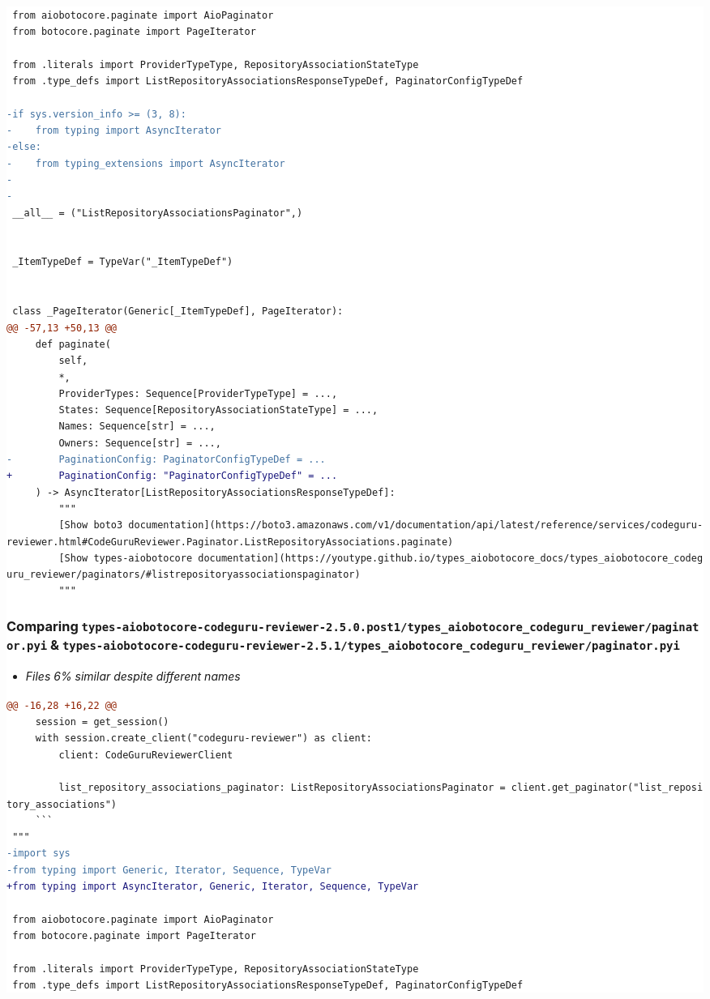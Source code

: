 ```diff
 from aiobotocore.paginate import AioPaginator
 from botocore.paginate import PageIterator
 
 from .literals import ProviderTypeType, RepositoryAssociationStateType
 from .type_defs import ListRepositoryAssociationsResponseTypeDef, PaginatorConfigTypeDef
 
-if sys.version_info >= (3, 8):
-    from typing import AsyncIterator
-else:
-    from typing_extensions import AsyncIterator
-
-
 __all__ = ("ListRepositoryAssociationsPaginator",)
 
 
 _ItemTypeDef = TypeVar("_ItemTypeDef")
 
 
 class _PageIterator(Generic[_ItemTypeDef], PageIterator):
@@ -57,13 +50,13 @@
     def paginate(
         self,
         *,
         ProviderTypes: Sequence[ProviderTypeType] = ...,
         States: Sequence[RepositoryAssociationStateType] = ...,
         Names: Sequence[str] = ...,
         Owners: Sequence[str] = ...,
-        PaginationConfig: PaginatorConfigTypeDef = ...
+        PaginationConfig: "PaginatorConfigTypeDef" = ...
     ) -> AsyncIterator[ListRepositoryAssociationsResponseTypeDef]:
         """
         [Show boto3 documentation](https://boto3.amazonaws.com/v1/documentation/api/latest/reference/services/codeguru-reviewer.html#CodeGuruReviewer.Paginator.ListRepositoryAssociations.paginate)
         [Show types-aiobotocore documentation](https://youtype.github.io/types_aiobotocore_docs/types_aiobotocore_codeguru_reviewer/paginators/#listrepositoryassociationspaginator)
         """
```

### Comparing `types-aiobotocore-codeguru-reviewer-2.5.0.post1/types_aiobotocore_codeguru_reviewer/paginator.pyi` & `types-aiobotocore-codeguru-reviewer-2.5.1/types_aiobotocore_codeguru_reviewer/paginator.pyi`

 * *Files 6% similar despite different names*

```diff
@@ -16,28 +16,22 @@
     session = get_session()
     with session.create_client("codeguru-reviewer") as client:
         client: CodeGuruReviewerClient
 
         list_repository_associations_paginator: ListRepositoryAssociationsPaginator = client.get_paginator("list_repository_associations")
     ```
 """
-import sys
-from typing import Generic, Iterator, Sequence, TypeVar
+from typing import AsyncIterator, Generic, Iterator, Sequence, TypeVar
 
 from aiobotocore.paginate import AioPaginator
 from botocore.paginate import PageIterator
 
 from .literals import ProviderTypeType, RepositoryAssociationStateType
 from .type_defs import ListRepositoryAssociationsResponseTypeDef, PaginatorConfigTypeDef
```